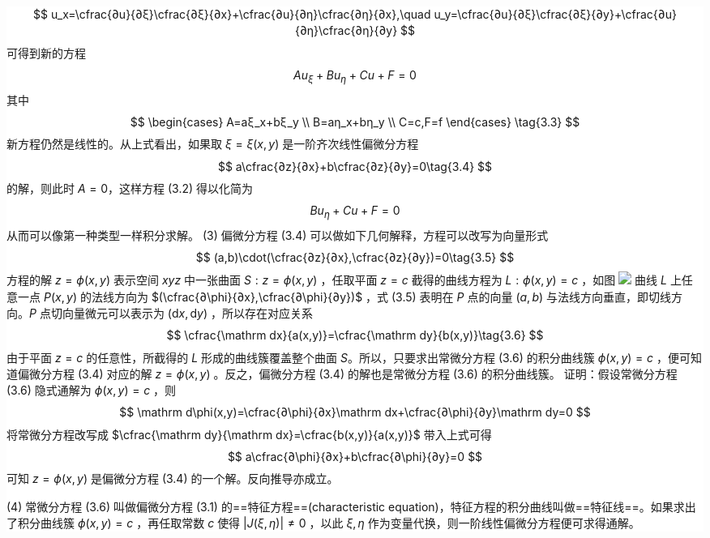 $$
u_x=\cfrac{∂u}{∂ξ}\cfrac{∂ξ}{∂x}+\cfrac{∂u}{∂η}\cfrac{∂η}{∂x},\quad 
u_y=\cfrac{∂u}{∂ξ}\cfrac{∂ξ}{∂y}+\cfrac{∂u}{∂η}\cfrac{∂η}{∂y}
$$
可得到新的方程
$$
Au_ξ+Bu_η+Cu+F=0\tag{3.2} 
$$
其中
$$
\begin{cases}
A=aξ_x+bξ_y \\
B=aη_x+bη_y \\
C=c,F=f
\end{cases} \tag{3.3}
$$
新方程仍然是线性的。从上式看出，如果取 $ξ=ξ(x,y)$ 是一阶齐次线性偏微分方程
$$
a\cfrac{∂z}{∂x}+b\cfrac{∂z}{∂y}=0\tag{3.4}
$$
的解，则此时 $A=0$，这样方程 (3.2) 得以化简为
$$
Bu_η+Cu+F=0
$$
从而可以像第一种类型一样积分求解。
(3) 偏微分方程 (3.4) 可以做如下几何解释，方程可以改写为向量形式
$$
(a,b)\cdot(\cfrac{∂z}{∂x},\cfrac{∂z}{∂y})=0\tag{3.5}
$$
方程的解 $z=\phi(x,y)$ 表示空间 $xyz$ 中一张曲面 $S:z=\phi(x,y)$ ，任取平面 $z=c$ 截得的曲线方程为 $L:\phi(x,y)=c$ ，如图
![](https://warehouse-1310574346.cos.ap-shanghai.myqcloud.com/images/DifferentialEquation/characteristic-equation.png)
曲线 $L$ 上任意一点 $P(x,y)$ 的法线方向为 $(\cfrac{∂\phi}{∂x},\cfrac{∂\phi}{∂y})$ ，式 (3.5) 表明在 $P$ 点的向量 $(a,b)$ 与法线方向垂直，即切线方向。$P$ 点切向量微元可以表示为 $(\mathrm dx,\mathrm dy)$ ，所以存在对应关系
$$
\cfrac{\mathrm dx}{a(x,y)}=\cfrac{\mathrm dy}{b(x,y)}\tag{3.6}
$$
由于平面 $z=c$ 的任意性，所截得的 $L$ 形成的曲线簇覆盖整个曲面 $S$。所以，只要求出常微分方程 (3.6) 的积分曲线簇 $\phi(x,y)=c$ ，便可知道偏微分方程 (3.4) 对应的解 $z=\phi(x,y)$ 。反之，偏微分方程 (3.4) 的解也是常微分方程 (3.6) 的积分曲线簇。
证明：假设常微分方程 (3.6) 隐式通解为 $\phi(x,y)=c$ ，则
$$
\mathrm d\phi(x,y)=\cfrac{∂\phi}{∂x}\mathrm dx+\cfrac{∂\phi}{∂y}\mathrm dy=0
$$
将常微分方程改写成 $\cfrac{\mathrm dy}{\mathrm dx}=\cfrac{b(x,y)}{a(x,y)}$ 带入上式可得
$$
a\cfrac{∂\phi}{∂x}+b\cfrac{∂\phi}{∂y}=0
$$
可知 $z=\phi(x,y)$ 是偏微分方程 (3.4) 的一个解。反向推导亦成立。

(4) 常微分方程 (3.6) 叫做偏微分方程 (3.1) 的==特征方程==(characteristic equation)，特征方程的积分曲线叫做==特征线==。如果求出了积分曲线簇 $\phi(x,y)=c$ ，再任取常数 $c$ 使得 $|J(ξ,η)|\neq0$ ，以此 $ξ,η$ 作为变量代换，则一阶线性偏微分方程便可求得通解。

